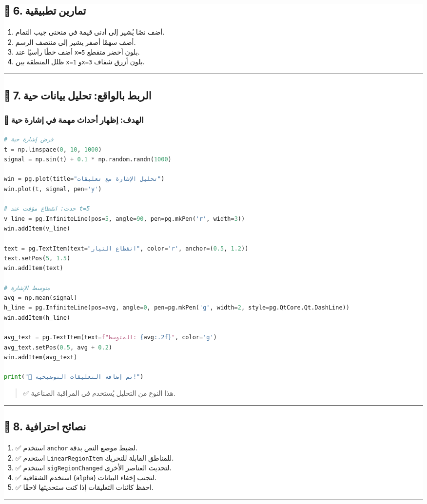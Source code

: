
## 🔹 **6. تمارين تطبيقية**

1. أضف نصًا يُشير إلى أدنى قيمة في منحنى جيب التمام.
2. أضف سهمًا أصفر يشير إلى منتصف الرسم.
3. أضف خطًا رأسيًا عند `x=5` بلون أخضر متقطع.
4. ظلل المنطقة بين `x=1` و`x=3` بلون أزرق شفاف.

---

## 🔹 **7. الربط بالواقع: تحليل بيانات حية**

### 🎯 الهدف: إظهار أحداث مهمة في إشارة حية

```python
# فرض إشارة حية
t = np.linspace(0, 10, 1000)
signal = np.sin(t) + 0.1 * np.random.randn(1000)

win = pg.plot(title="تحليل الإشارة مع تعليقات")
win.plot(t, signal, pen='y')

# حدث: انقطاع مؤقت عند t=5
v_line = pg.InfiniteLine(pos=5, angle=90, pen=pg.mkPen('r', width=3))
win.addItem(v_line)

text = pg.TextItem(text="انقطاع التيار", color='r', anchor=(0.5, 1.2))
text.setPos(5, 1.5)
win.addItem(text)

# متوسط الإشارة
avg = np.mean(signal)
h_line = pg.InfiniteLine(pos=avg, angle=0, pen=pg.mkPen('g', width=2, style=pg.QtCore.Qt.DashLine))
win.addItem(h_line)

avg_text = pg.TextItem(text=f"المتوسط: {avg:.2f}", color='g')
avg_text.setPos(0.5, avg + 0.2)
win.addItem(avg_text)

print("📌 تم إضافة التعليقات التوضيحية!")
```

> ✅ هذا النوع من التحليل يُستخدم في المراقبة الصناعية.

---

## 🔹 **8. نصائح احترافية**

1. ✅ استخدم `anchor` لضبط موضع النص بدقة.
2. ✅ استخدم `LinearRegionItem` للمناطق القابلة للتحريك.
3. ✅ استخدم `sigRegionChanged` لتحديث العناصر الأخرى.
4. ✅ استخدم الشفافية (`alpha`) لتجنب إخفاء البيانات.
5. ✅ احفظ كائنات التعليقات إذا كنت ستحديثها لاحقًا.

---